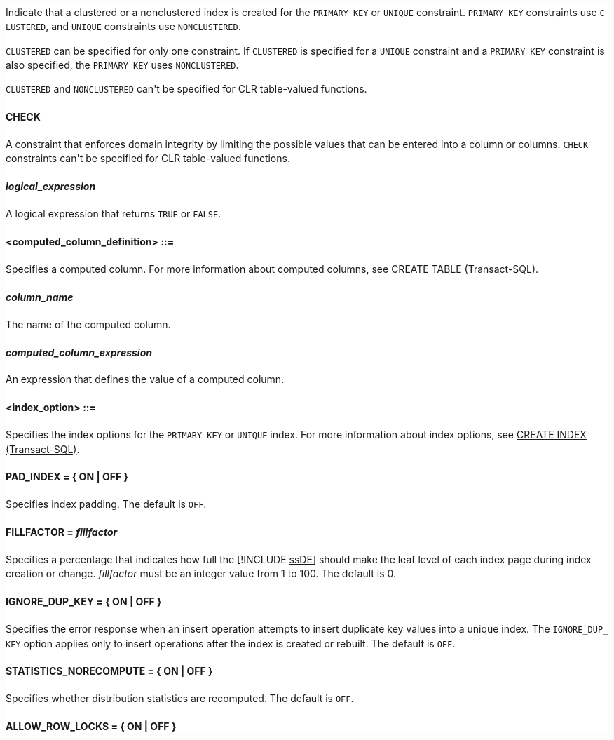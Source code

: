 Indicate that a clustered or a nonclustered index is created for the `PRIMARY KEY` or `UNIQUE` constraint. `PRIMARY KEY` constraints use `CLUSTERED`, and `UNIQUE` constraints use `NONCLUSTERED`.

`CLUSTERED` can be specified for only one constraint. If `CLUSTERED` is specified for a `UNIQUE` constraint and a `PRIMARY KEY` constraint is also specified, the `PRIMARY KEY` uses `NONCLUSTERED`.

`CLUSTERED` and `NONCLUSTERED` can't be specified for CLR table-valued functions.

#### CHECK

A constraint that enforces domain integrity by limiting the possible values that can be entered into a column or columns. `CHECK` constraints can't be specified for CLR table-valued functions.

#### *logical_expression*

A logical expression that returns `TRUE` or `FALSE`.

#### \<computed_column_definition> ::=

Specifies a computed column. For more information about computed columns, see [CREATE TABLE (Transact-SQL)](create-table-transact-sql.md).

#### *column_name*

The name of the computed column.

#### *computed_column_expression*

An expression that defines the value of a computed column.

#### \<index_option> ::=

Specifies the index options for the `PRIMARY KEY` or `UNIQUE` index. For more information about index options, see [CREATE INDEX (Transact-SQL)](create-index-transact-sql.md).

#### PAD_INDEX = { ON | OFF }

Specifies index padding. The default is `OFF`.

#### FILLFACTOR = *fillfactor*

Specifies a percentage that indicates how full the [!INCLUDE [ssDE](../../includes/ssde-md.md)] should make the leaf level of each index page during index creation or change. *fillfactor* must be an integer value from 1 to 100. The default is 0.

#### IGNORE_DUP_KEY = { ON | OFF }

Specifies the error response when an insert operation attempts to insert duplicate key values into a unique index. The `IGNORE_DUP_KEY` option applies only to insert operations after the index is created or rebuilt. The default is `OFF`.

#### STATISTICS_NORECOMPUTE = { ON | OFF }

Specifies whether distribution statistics are recomputed. The default is `OFF`.

#### ALLOW_ROW_LOCKS = { ON | OFF }

